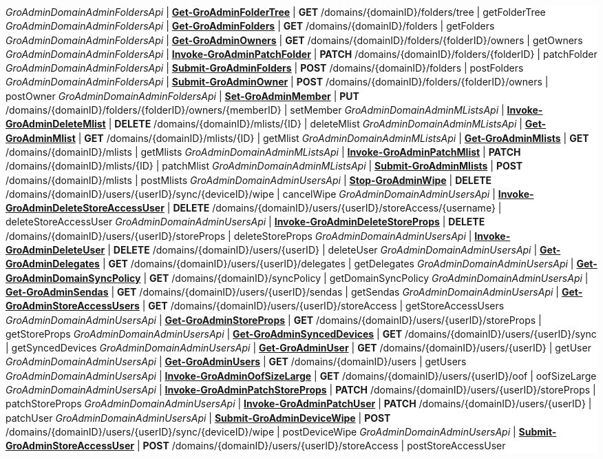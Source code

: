 *GroAdminDomainAdminFoldersApi* | [**Get-GroAdminFolderTree**](docs/GroAdminDomainAdminFoldersApi.md#Get-GroAdminFolderTree) | **GET** /domains/{domainID}/folders/tree | getFolderTree
*GroAdminDomainAdminFoldersApi* | [**Get-GroAdminFolders**](docs/GroAdminDomainAdminFoldersApi.md#Get-GroAdminFolders) | **GET** /domains/{domainID}/folders | getFolders
*GroAdminDomainAdminFoldersApi* | [**Get-GroAdminOwners**](docs/GroAdminDomainAdminFoldersApi.md#Get-GroAdminOwners) | **GET** /domains/{domainID}/folders/{folderID}/owners | getOwners
*GroAdminDomainAdminFoldersApi* | [**Invoke-GroAdminPatchFolder**](docs/GroAdminDomainAdminFoldersApi.md#Invoke-GroAdminPatchFolder) | **PATCH** /domains/{domainID}/folders/{folderID} | patchFolder
*GroAdminDomainAdminFoldersApi* | [**Submit-GroAdminFolders**](docs/GroAdminDomainAdminFoldersApi.md#Submit-GroAdminFolders) | **POST** /domains/{domainID}/folders | postFolders
*GroAdminDomainAdminFoldersApi* | [**Submit-GroAdminOwner**](docs/GroAdminDomainAdminFoldersApi.md#Submit-GroAdminOwner) | **POST** /domains/{domainID}/folders/{folderID}/owners | postOwner
*GroAdminDomainAdminFoldersApi* | [**Set-GroAdminMember**](docs/GroAdminDomainAdminFoldersApi.md#Set-GroAdminMember) | **PUT** /domains/{domainID}/folders/{folderID}/owners/{memberID} | setMember
*GroAdminDomainAdminMListsApi* | [**Invoke-GroAdminDeleteMlist**](docs/GroAdminDomainAdminMListsApi.md#Invoke-GroAdminDeleteMlist) | **DELETE** /domains/{domainID}/mlists/{ID} | deleteMlist
*GroAdminDomainAdminMListsApi* | [**Get-GroAdminMlist**](docs/GroAdminDomainAdminMListsApi.md#Get-GroAdminMlist) | **GET** /domains/{domainID}/mlists/{ID} | getMlist
*GroAdminDomainAdminMListsApi* | [**Get-GroAdminMlists**](docs/GroAdminDomainAdminMListsApi.md#Get-GroAdminMlists) | **GET** /domains/{domainID}/mlists | getMlists
*GroAdminDomainAdminMListsApi* | [**Invoke-GroAdminPatchMlist**](docs/GroAdminDomainAdminMListsApi.md#Invoke-GroAdminPatchMlist) | **PATCH** /domains/{domainID}/mlists/{ID} | patchMlist
*GroAdminDomainAdminMListsApi* | [**Submit-GroAdminMlists**](docs/GroAdminDomainAdminMListsApi.md#Submit-GroAdminMlists) | **POST** /domains/{domainID}/mlists | postMlists
*GroAdminDomainAdminUsersApi* | [**Stop-GroAdminWipe**](docs/GroAdminDomainAdminUsersApi.md#Stop-GroAdminWipe) | **DELETE** /domains/{domainID}/users/{userID}/sync/{deviceID}/wipe | cancelWipe
*GroAdminDomainAdminUsersApi* | [**Invoke-GroAdminDeleteStoreAccessUser**](docs/GroAdminDomainAdminUsersApi.md#Invoke-GroAdminDeleteStoreAccessUser) | **DELETE** /domains/{domainID}/users/{userID}/storeAccess/{username} | deleteStoreAccessUser
*GroAdminDomainAdminUsersApi* | [**Invoke-GroAdminDeleteStoreProps**](docs/GroAdminDomainAdminUsersApi.md#Invoke-GroAdminDeleteStoreProps) | **DELETE** /domains/{domainID}/users/{userID}/storeProps | deleteStoreProps
*GroAdminDomainAdminUsersApi* | [**Invoke-GroAdminDeleteUser**](docs/GroAdminDomainAdminUsersApi.md#Invoke-GroAdminDeleteUser) | **DELETE** /domains/{domainID}/users/{userID} | deleteUser
*GroAdminDomainAdminUsersApi* | [**Get-GroAdminDelegates**](docs/GroAdminDomainAdminUsersApi.md#Get-GroAdminDelegates) | **GET** /domains/{domainID}/users/{userID}/delegates | getDelegates
*GroAdminDomainAdminUsersApi* | [**Get-GroAdminDomainSyncPolicy**](docs/GroAdminDomainAdminUsersApi.md#Get-GroAdminDomainSyncPolicy) | **GET** /domains/{domainID}/syncPolicy | getDomainSyncPolicy
*GroAdminDomainAdminUsersApi* | [**Get-GroAdminSendas**](docs/GroAdminDomainAdminUsersApi.md#Get-GroAdminSendas) | **GET** /domains/{domainID}/users/{userID}/sendas | getSendas
*GroAdminDomainAdminUsersApi* | [**Get-GroAdminStoreAccessUsers**](docs/GroAdminDomainAdminUsersApi.md#Get-GroAdminStoreAccessUsers) | **GET** /domains/{domainID}/users/{userID}/storeAccess | getStoreAccessUsers
*GroAdminDomainAdminUsersApi* | [**Get-GroAdminStoreProps**](docs/GroAdminDomainAdminUsersApi.md#Get-GroAdminStoreProps) | **GET** /domains/{domainID}/users/{userID}/storeProps | getStoreProps
*GroAdminDomainAdminUsersApi* | [**Get-GroAdminSyncedDevices**](docs/GroAdminDomainAdminUsersApi.md#Get-GroAdminSyncedDevices) | **GET** /domains/{domainID}/users/{userID}/sync | getSyncedDevices
*GroAdminDomainAdminUsersApi* | [**Get-GroAdminUser**](docs/GroAdminDomainAdminUsersApi.md#Get-GroAdminUser) | **GET** /domains/{domainID}/users/{userID} | getUser
*GroAdminDomainAdminUsersApi* | [**Get-GroAdminUsers**](docs/GroAdminDomainAdminUsersApi.md#Get-GroAdminUsers) | **GET** /domains/{domainID}/users | getUsers
*GroAdminDomainAdminUsersApi* | [**Invoke-GroAdminOofSizeLarge**](docs/GroAdminDomainAdminUsersApi.md#Invoke-GroAdminOofSizeLarge) | **GET** /domains/{domainID}/users/{userID}/oof | oofSizeLarge
*GroAdminDomainAdminUsersApi* | [**Invoke-GroAdminPatchStoreProps**](docs/GroAdminDomainAdminUsersApi.md#Invoke-GroAdminPatchStoreProps) | **PATCH** /domains/{domainID}/users/{userID}/storeProps | patchStoreProps
*GroAdminDomainAdminUsersApi* | [**Invoke-GroAdminPatchUser**](docs/GroAdminDomainAdminUsersApi.md#Invoke-GroAdminPatchUser) | **PATCH** /domains/{domainID}/users/{userID} | patchUser
*GroAdminDomainAdminUsersApi* | [**Submit-GroAdminDeviceWipe**](docs/GroAdminDomainAdminUsersApi.md#Submit-GroAdminDeviceWipe) | **POST** /domains/{domainID}/users/{userID}/sync/{deviceID}/wipe | postDeviceWipe
*GroAdminDomainAdminUsersApi* | [**Submit-GroAdminStoreAccessUser**](docs/GroAdminDomainAdminUsersApi.md#Submit-GroAdminStoreAccessUser) | **POST** /domains/{domainID}/users/{userID}/storeAccess | postStoreAccessUser